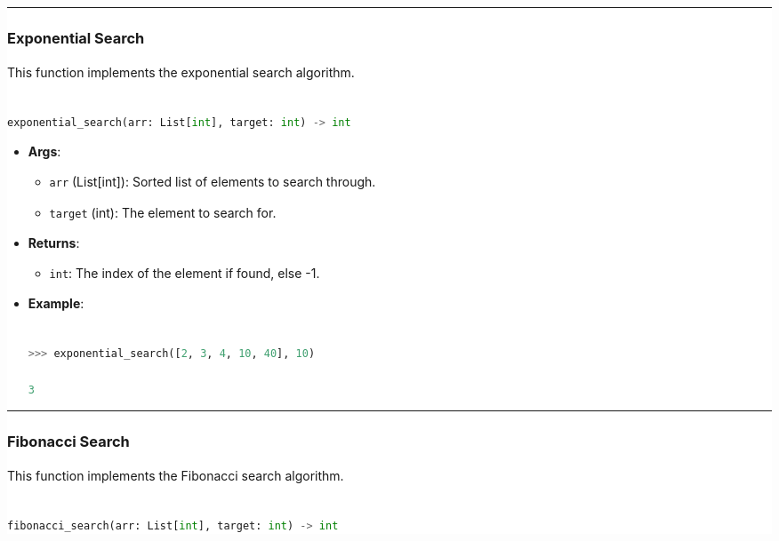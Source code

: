 

---



### Exponential Search



This function implements the exponential search algorithm.



```python

exponential_search(arr: List[int], target: int) -> int

```



- **Args**:

  - `arr` (List[int]): Sorted list of elements to search through.

  - `target` (int): The element to search for.



- **Returns**:

  - `int`: The index of the element if found, else -1.



- **Example**:

  ```python

  >>> exponential_search([2, 3, 4, 10, 40], 10)

  3

  ```



---



### Fibonacci Search



This function implements the Fibonacci search algorithm.



```python

fibonacci_search(arr: List[int], target: int) -> int

```


